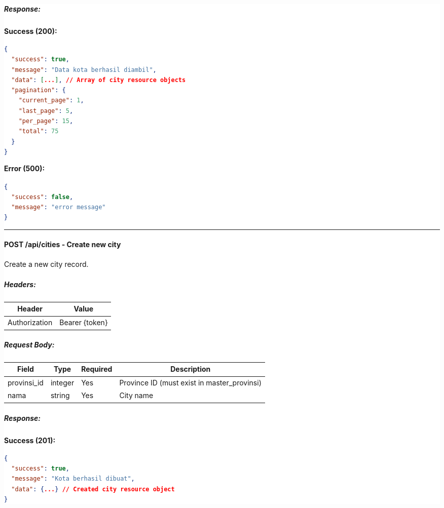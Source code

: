 ##### Response:

**Success (200):**
```json
{
  "success": true,
  "message": "Data kota berhasil diambil",
  "data": [...], // Array of city resource objects
  "pagination": {
    "current_page": 1,
    "last_page": 5,
    "per_page": 15,
    "total": 75
  }
}
```

**Error (500):**
```json
{
  "success": false,
  "message": "error message"
}
```

---

#### POST /api/cities - Create new city

Create a new city record.

##### Headers:

| Header | Value |
|--------|-------|
| Authorization | Bearer {token} |

##### Request Body:

| Field | Type | Required | Description |
|-------|------|----------|-------------|
| provinsi_id | integer | Yes | Province ID (must exist in master_provinsi) |
| nama | string | Yes | City name |

##### Response:

**Success (201):**
```json
{
  "success": true,
  "message": "Kota berhasil dibuat",
  "data": {...} // Created city resource object
}
```
